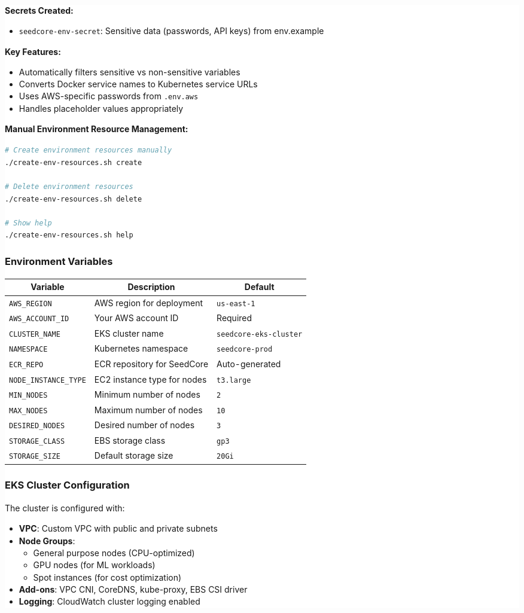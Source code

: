 **Secrets Created:**
- `seedcore-env-secret`: Sensitive data (passwords, API keys) from env.example

**Key Features:**
- Automatically filters sensitive vs non-sensitive variables
- Converts Docker service names to Kubernetes service URLs
- Uses AWS-specific passwords from `.env.aws`
- Handles placeholder values appropriately

**Manual Environment Resource Management:**
```bash
# Create environment resources manually
./create-env-resources.sh create

# Delete environment resources
./create-env-resources.sh delete

# Show help
./create-env-resources.sh help
```

### Environment Variables

| Variable | Description | Default |
|----------|-------------|---------|
| `AWS_REGION` | AWS region for deployment | `us-east-1` |
| `AWS_ACCOUNT_ID` | Your AWS account ID | Required |
| `CLUSTER_NAME` | EKS cluster name | `seedcore-eks-cluster` |
| `NAMESPACE` | Kubernetes namespace | `seedcore-prod` |
| `ECR_REPO` | ECR repository for SeedCore | Auto-generated |
| `NODE_INSTANCE_TYPE` | EC2 instance type for nodes | `t3.large` |
| `MIN_NODES` | Minimum number of nodes | `2` |
| `MAX_NODES` | Maximum number of nodes | `10` |
| `DESIRED_NODES` | Desired number of nodes | `3` |
| `STORAGE_CLASS` | EBS storage class | `gp3` |
| `STORAGE_SIZE` | Default storage size | `20Gi` |

### EKS Cluster Configuration

The cluster is configured with:
- **VPC**: Custom VPC with public and private subnets
- **Node Groups**: 
  - General purpose nodes (CPU-optimized)
  - GPU nodes (for ML workloads)
  - Spot instances (for cost optimization)
- **Add-ons**: VPC CNI, CoreDNS, kube-proxy, EBS CSI driver
- **Logging**: CloudWatch cluster logging enabled
